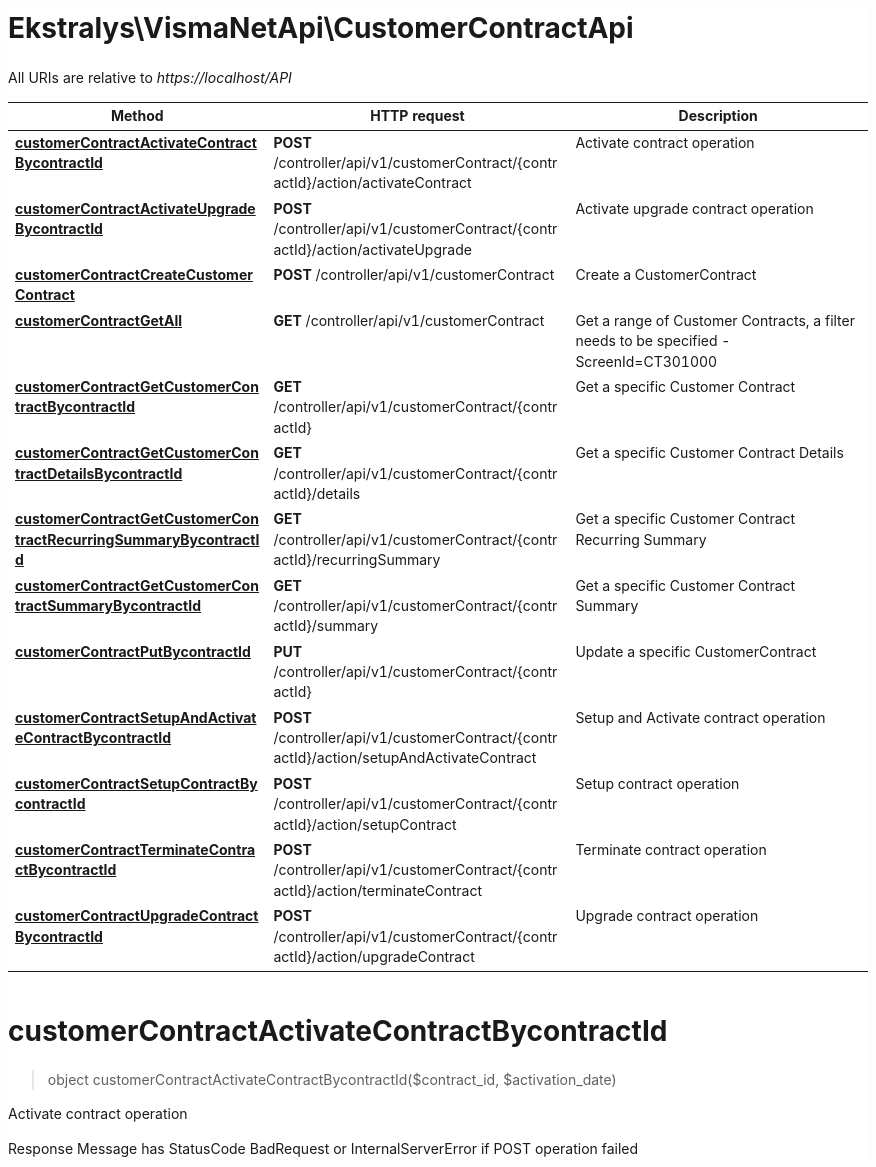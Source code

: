 # Ekstralys\VismaNetApi\CustomerContractApi

All URIs are relative to *https://localhost/API*

Method | HTTP request | Description
------------- | ------------- | -------------
[**customerContractActivateContractBycontractId**](CustomerContractApi.md#customerContractActivateContractBycontractId) | **POST** /controller/api/v1/customerContract/{contractId}/action/activateContract | Activate contract operation
[**customerContractActivateUpgradeBycontractId**](CustomerContractApi.md#customerContractActivateUpgradeBycontractId) | **POST** /controller/api/v1/customerContract/{contractId}/action/activateUpgrade | Activate upgrade contract operation
[**customerContractCreateCustomerContract**](CustomerContractApi.md#customerContractCreateCustomerContract) | **POST** /controller/api/v1/customerContract | Create a CustomerContract
[**customerContractGetAll**](CustomerContractApi.md#customerContractGetAll) | **GET** /controller/api/v1/customerContract | Get a range of Customer Contracts, a filter needs to be specified - ScreenId&#x3D;CT301000
[**customerContractGetCustomerContractBycontractId**](CustomerContractApi.md#customerContractGetCustomerContractBycontractId) | **GET** /controller/api/v1/customerContract/{contractId} | Get a specific Customer Contract
[**customerContractGetCustomerContractDetailsBycontractId**](CustomerContractApi.md#customerContractGetCustomerContractDetailsBycontractId) | **GET** /controller/api/v1/customerContract/{contractId}/details | Get a specific Customer Contract Details
[**customerContractGetCustomerContractRecurringSummaryBycontractId**](CustomerContractApi.md#customerContractGetCustomerContractRecurringSummaryBycontractId) | **GET** /controller/api/v1/customerContract/{contractId}/recurringSummary | Get a specific Customer Contract Recurring Summary
[**customerContractGetCustomerContractSummaryBycontractId**](CustomerContractApi.md#customerContractGetCustomerContractSummaryBycontractId) | **GET** /controller/api/v1/customerContract/{contractId}/summary | Get a specific Customer Contract Summary
[**customerContractPutBycontractId**](CustomerContractApi.md#customerContractPutBycontractId) | **PUT** /controller/api/v1/customerContract/{contractId} | Update a specific CustomerContract
[**customerContractSetupAndActivateContractBycontractId**](CustomerContractApi.md#customerContractSetupAndActivateContractBycontractId) | **POST** /controller/api/v1/customerContract/{contractId}/action/setupAndActivateContract | Setup and Activate contract operation
[**customerContractSetupContractBycontractId**](CustomerContractApi.md#customerContractSetupContractBycontractId) | **POST** /controller/api/v1/customerContract/{contractId}/action/setupContract | Setup contract operation
[**customerContractTerminateContractBycontractId**](CustomerContractApi.md#customerContractTerminateContractBycontractId) | **POST** /controller/api/v1/customerContract/{contractId}/action/terminateContract | Terminate contract operation
[**customerContractUpgradeContractBycontractId**](CustomerContractApi.md#customerContractUpgradeContractBycontractId) | **POST** /controller/api/v1/customerContract/{contractId}/action/upgradeContract | Upgrade contract operation


# **customerContractActivateContractBycontractId**
> object customerContractActivateContractBycontractId($contract_id, $activation_date)

Activate contract operation

Response Message has StatusCode BadRequest or InternalServerError if POST operation failed
